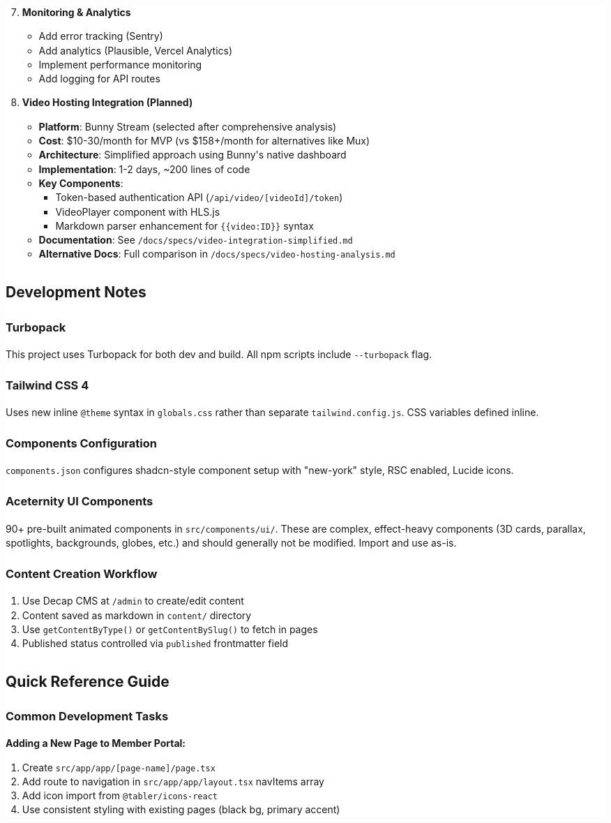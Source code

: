 7. **Monitoring & Analytics**
   - Add error tracking (Sentry)
   - Add analytics (Plausible, Vercel Analytics)
   - Implement performance monitoring
   - Add logging for API routes

8. **Video Hosting Integration (Planned)**
   - **Platform**: Bunny Stream (selected after comprehensive analysis)
   - **Cost**: $10-30/month for MVP (vs $158+/month for alternatives like Mux)
   - **Architecture**: Simplified approach using Bunny's native dashboard
   - **Implementation**: 1-2 days, ~200 lines of code
   - **Key Components**:
     - Token-based authentication API (`/api/video/[videoId]/token`)
     - VideoPlayer component with HLS.js
     - Markdown parser enhancement for `{{video:ID}}` syntax
   - **Documentation**: See `/docs/specs/video-integration-simplified.md`
   - **Alternative Docs**: Full comparison in `/docs/specs/video-hosting-analysis.md`

## Development Notes

### Turbopack
This project uses Turbopack for both dev and build. All npm scripts include `--turbopack` flag.

### Tailwind CSS 4
Uses new inline `@theme` syntax in `globals.css` rather than separate `tailwind.config.js`. CSS variables defined inline.

### Components Configuration
`components.json` configures shadcn-style component setup with "new-york" style, RSC enabled, Lucide icons.

### Aceternity UI Components
90+ pre-built animated components in `src/components/ui/`. These are complex, effect-heavy components (3D cards, parallax, spotlights, backgrounds, globes, etc.) and should generally not be modified. Import and use as-is.

### Content Creation Workflow
1. Use Decap CMS at `/admin` to create/edit content
2. Content saved as markdown in `content/` directory
3. Use `getContentByType()` or `getContentBySlug()` to fetch in pages
4. Published status controlled via `published` frontmatter field

## Quick Reference Guide

### Common Development Tasks

**Adding a New Page to Member Portal:**
1. Create `src/app/app/[page-name]/page.tsx`
2. Add route to navigation in `src/app/app/layout.tsx` navItems array
3. Add icon import from `@tabler/icons-react`
4. Use consistent styling with existing pages (black bg, primary accent)
